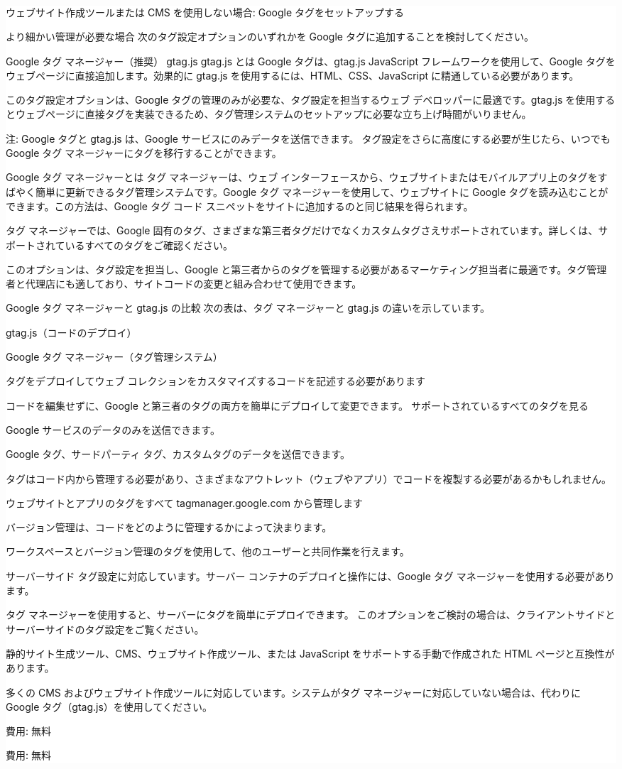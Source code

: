 ウェブサイト作成ツールまたは CMS を使用しない場合: Google タグをセットアップする

より細かい管理が必要な場合
次のタグ設定オプションのいずれかを Google タグに追加することを検討してください。

Google タグ マネージャー（推奨）
gtag.js
gtag.js とは
Google タグは、gtag.js JavaScript フレームワークを使用して、Google タグをウェブページに直接追加します。効果的に gtag.js を使用するには、HTML、CSS、JavaScript に精通している必要があります。

このタグ設定オプションは、Google タグの管理のみが必要な、タグ設定を担当するウェブ デベロッパーに最適です。gtag.js を使用するとウェブページに直接タグを実装できるため、タグ管理システムのセットアップに必要な立ち上げ時間がいりません。

注: Google タグと gtag.js は、Google サービスにのみデータを送信できます。
タグ設定をさらに高度にする必要が生じたら、いつでも Google タグ マネージャーにタグを移行することができます。

Google タグ マネージャーとは
タグ マネージャーは、ウェブ インターフェースから、ウェブサイトまたはモバイルアプリ上のタグをすばやく簡単に更新できるタグ管理システムです。Google タグ マネージャーを使用して、ウェブサイトに Google タグを読み込むことができます。この方法は、Google タグ コード スニペットをサイトに追加するのと同じ結果を得られます。

タグ マネージャーでは、Google 固有のタグ、さまざまな第三者タグだけでなくカスタムタグさえサポートされています。詳しくは、サポートされているすべてのタグをご確認ください。

このオプションは、タグ設定を担当し、Google と第三者からのタグを管理する必要があるマーケティング担当者に最適です。タグ管理者と代理店にも適しており、サイトコードの変更と組み合わせて使用できます。

Google タグ マネージャーと gtag.js の比較
次の表は、タグ マネージャーと gtag.js の違いを示しています。

gtag.js（コードのデプロイ）

Google タグ マネージャー（タグ管理システム）

タグをデプロイしてウェブ コレクションをカスタマイズするコードを記述する必要があります

コードを編集せずに、Google と第三者のタグの両方を簡単にデプロイして変更できます。
サポートされているすべてのタグを見る

Google サービスのデータのみを送信できます。

Google タグ、サードパーティ タグ、カスタムタグのデータを送信できます。

タグはコード内から管理する必要があり、さまざまなアウトレット（ウェブやアプリ）でコードを複製する必要があるかもしれません。

ウェブサイトとアプリのタグをすべて tagmanager.google.com から管理します

バージョン管理は、コードをどのように管理するかによって決まります。

ワークスペースとバージョン管理のタグを使用して、他のユーザーと共同作業を行えます。

サーバーサイド タグ設定に対応しています。サーバー コンテナのデプロイと操作には、Google タグ マネージャーを使用する必要があります。

タグ マネージャーを使用すると、サーバーにタグを簡単にデプロイできます。 このオプションをご検討の場合は、クライアントサイドとサーバーサイドのタグ設定をご覧ください。

静的サイト生成ツール、CMS、ウェブサイト作成ツール、または JavaScript をサポートする手動で作成された HTML ページと互換性があります。

多くの CMS およびウェブサイト作成ツールに対応しています。システムがタグ マネージャーに対応していない場合は、代わりに Google タグ（gtag.js）を使用してください。

費用: 無料

費用: 無料
